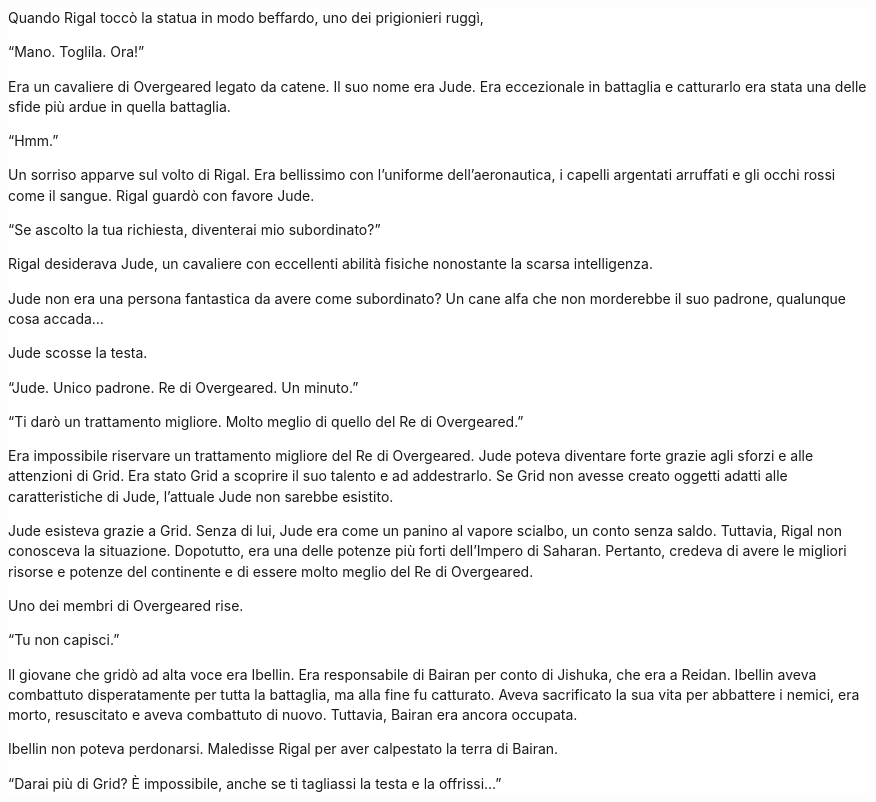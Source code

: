 
Quando Rigal toccò la statua in modo beffardo, uno dei prigionieri ruggì,


“Mano. Toglila. Ora!”


Era un cavaliere di Overgeared legato da catene. Il suo nome era Jude. Era eccezionale in battaglia e catturarlo era stata una delle sfide più ardue in quella battaglia.


“Hmm.”


Un sorriso apparve sul volto di Rigal. Era bellissimo con l’uniforme dell’aeronautica, i capelli argentati arruffati e gli occhi rossi come il sangue. Rigal guardò con favore Jude.


“Se ascolto la tua richiesta, diventerai mio subordinato?”


Rigal desiderava Jude, un cavaliere con eccellenti abilità fisiche nonostante la scarsa intelligenza.


Jude non era una persona fantastica da avere come subordinato? Un cane alfa che non morderebbe il suo padrone, qualunque cosa accada…


Jude scosse la testa.


“Jude. Unico padrone. Re di Overgeared. Un minuto.”


“Ti darò un trattamento migliore. Molto meglio di quello del Re di Overgeared.”


Era impossibile riservare un trattamento migliore del Re di Overgeared. Jude poteva diventare forte grazie agli sforzi e alle attenzioni di Grid. Era stato Grid a scoprire il suo talento e ad addestrarlo. Se Grid non avesse creato oggetti adatti alle caratteristiche di Jude, l’attuale Jude non sarebbe esistito.


Jude esisteva grazie a Grid. Senza di lui, Jude era come un panino al vapore scialbo, un conto senza saldo. Tuttavia, Rigal non conosceva la situazione. Dopotutto, era una delle potenze più forti dell’Impero di Saharan. Pertanto, credeva di avere le migliori risorse e potenze del continente e di essere molto meglio del Re di Overgeared.


Uno dei membri di Overgeared rise.


“Tu non capisci.”


Il giovane che gridò ad alta voce era Ibellin. Era responsabile di Bairan per conto di Jishuka, che era a Reidan. Ibellin aveva combattuto disperatamente per tutta la battaglia, ma alla fine fu catturato. Aveva sacrificato la sua vita per abbattere i nemici, era morto, resuscitato e aveva combattuto di nuovo. Tuttavia, Bairan era ancora occupata.


Ibellin non poteva perdonarsi. Maledisse Rigal per aver calpestato la terra di Bairan.


“Darai più di Grid? È impossibile, anche se ti tagliassi la testa e la offrissi…”
